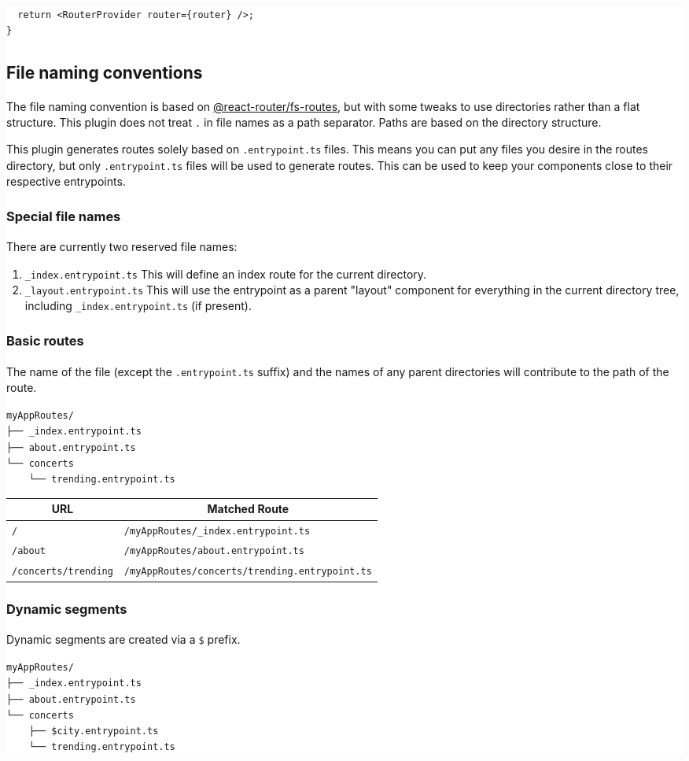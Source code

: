 ```tsx
  return <RouterProvider router={router} />;
}
```

## File naming conventions

The file naming convention is based on [@react-router/fs-routes](https://reactrouter.com/how-to/file-route-conventions), but with some tweaks to use directories rather than a flat structure. This plugin does not treat `.` in file names as a path separator. Paths are based on the directory structure.

This plugin generates routes solely based on `.entrypoint.ts` files. This means you can put any files you desire in the routes directory, but only `.entrypoint.ts` files will be used to generate routes. This can be used to keep your components close to their respective entrypoints.

### Special file names

There are currently two reserved file names:

1. `_index.entrypoint.ts` This will define an index route for the current directory.
2. `_layout.entrypoint.ts` This will use the entrypoint as a parent "layout" component for everything in the current directory tree, including `_index.entrypoint.ts` (if present).

### Basic routes

The name of the file (except the `.entrypoint.ts` suffix) and the names of any parent directories will contribute to the path of the route. 

```
myAppRoutes/
├── _index.entrypoint.ts
├── about.entrypoint.ts
└── concerts
    └── trending.entrypoint.ts
```

| URL | Matched Route |
| - | - |
| `/` | `/myAppRoutes/_index.entrypoint.ts` |
| `/about` | `/myAppRoutes/about.entrypoint.ts` |
| `/concerts/trending` | `/myAppRoutes/concerts/trending.entrypoint.ts` |

### Dynamic segments

Dynamic segments are created via a `$` prefix.

```
myAppRoutes/
├── _index.entrypoint.ts
├── about.entrypoint.ts
└── concerts
    ├── $city.entrypoint.ts
    └── trending.entrypoint.ts
```
